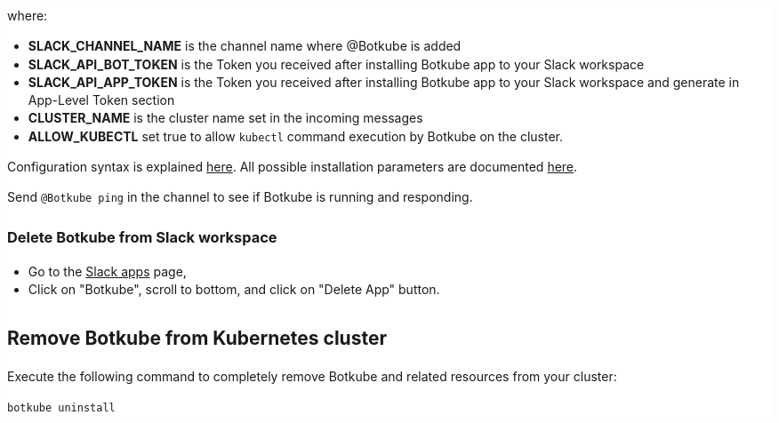 where:

- **SLACK_CHANNEL_NAME** is the channel name where @Botkube is added
- **SLACK_API_BOT_TOKEN** is the Token you received after installing Botkube app to your Slack workspace
- **SLACK_API_APP_TOKEN** is the Token you received after installing Botkube app to your Slack workspace and generate in App-Level Token section
- **CLUSTER_NAME** is the cluster name set in the incoming messages
- **ALLOW_KUBECTL** set true to allow `kubectl` command execution by Botkube on the cluster.

Configuration syntax is explained [here](../../self-hosted-configuration).
All possible installation parameters are documented [here](../../self-hosted-configuration/helm-chart-parameters).

Send `@Botkube ping` in the channel to see if Botkube is running and responding.

### Delete Botkube from Slack workspace

- Go to the [Slack apps](https://api.slack.com/apps) page,
- Click on "Botkube", scroll to bottom, and click on "Delete App" button.

## Remove Botkube from Kubernetes cluster

Execute the following command to completely remove Botkube and related resources from your cluster:

```bash
botkube uninstall
```
